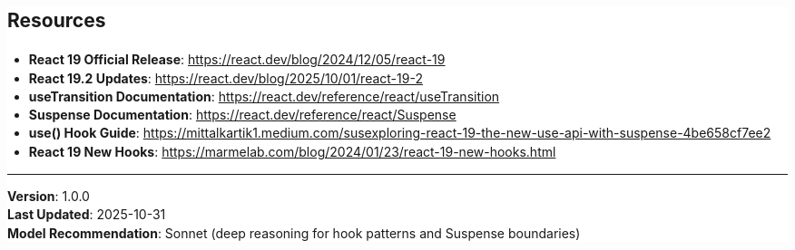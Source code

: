 ## Resources

- **React 19 Official Release**: https://react.dev/blog/2024/12/05/react-19
- **React 19.2 Updates**: https://react.dev/blog/2025/10/01/react-19-2
- **useTransition Documentation**: https://react.dev/reference/react/useTransition
- **Suspense Documentation**: https://react.dev/reference/react/Suspense
- **use() Hook Guide**: https://mittalkartik1.medium.com/susexploring-react-19-the-new-use-api-with-suspense-4be658cf7ee2
- **React 19 New Hooks**: https://marmelab.com/blog/2024/01/23/react-19-new-hooks.html

---

**Version**: 1.0.0  
**Last Updated**: 2025-10-31  
**Model Recommendation**: Sonnet (deep reasoning for hook patterns and Suspense boundaries)
